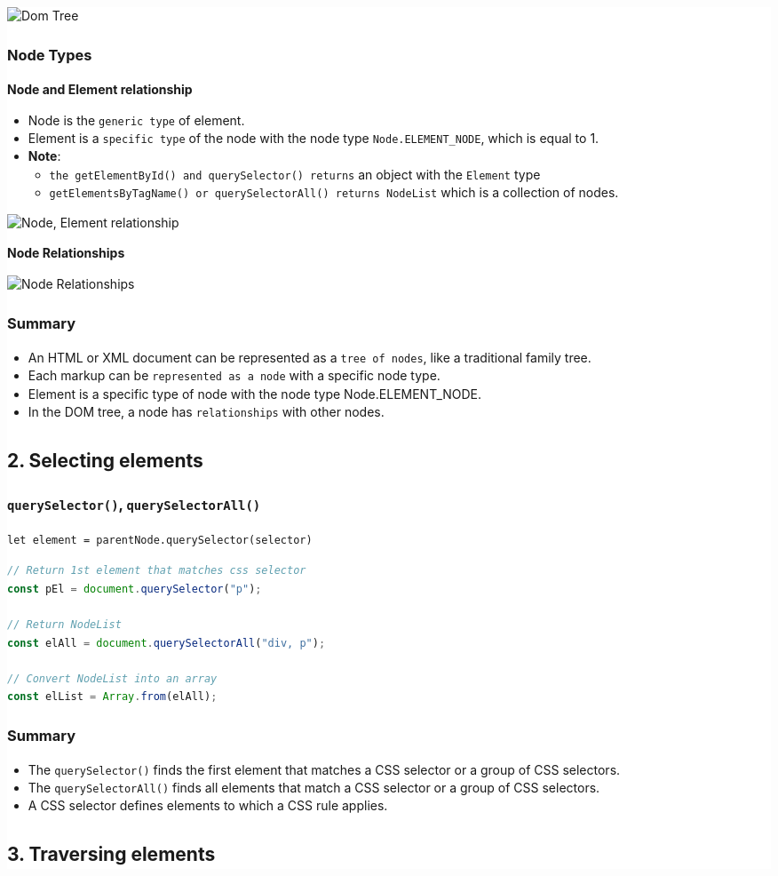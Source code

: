 ![Dom Tree](https://www.javascripttutorial.net/wp-content/uploads/2020/01/JavaScript-DOM.png)

### Node Types

**Node and Element relationship**

- Node is the `generic type` of element.
- Element is a `specific type` of the node with the node type `Node.ELEMENT_NODE`, which is equal to 1.
- **Note**:
  - `the getElementById() and querySelector() returns` an object with the `Element` type
  - `getElementsByTagName() or querySelectorAll() returns NodeList` which is a collection of nodes.

![Node, Element relationship](https://www.javascripttutorial.net/wp-content/uploads/2020/01/Document-Object-Model-in-JavaScript.png)

**Node Relationships**

![Node Relationships](https://www.javascripttutorial.net/wp-content/uploads/2020/01/JavaScript-DOM-Node-Relationships.png)

### Summary

- An HTML or XML document can be represented as a `tree of nodes`, like a traditional family tree.
- Each markup can be `represented as a node` with a specific node type.
- Element is a specific type of node with the node type Node.ELEMENT_NODE.
- In the DOM tree, a node has `relationships` with other nodes.

## 2. Selecting elements

### `querySelector()`, `querySelectorAll()`

`let element = parentNode.querySelector(selector)`

```js
// Return 1st element that matches css selector
const pEl = document.querySelector("p");

// Return NodeList
const elAll = document.querySelectorAll("div, p");

// Convert NodeList into an array
const elList = Array.from(elAll);
```

### Summary

- The `querySelector()` finds the first element that matches a CSS selector or a group of CSS selectors.
- The `querySelectorAll()` finds all elements that match a CSS selector or a group of CSS selectors.
- A CSS selector defines elements to which a CSS rule applies.

## 3. Traversing elements
